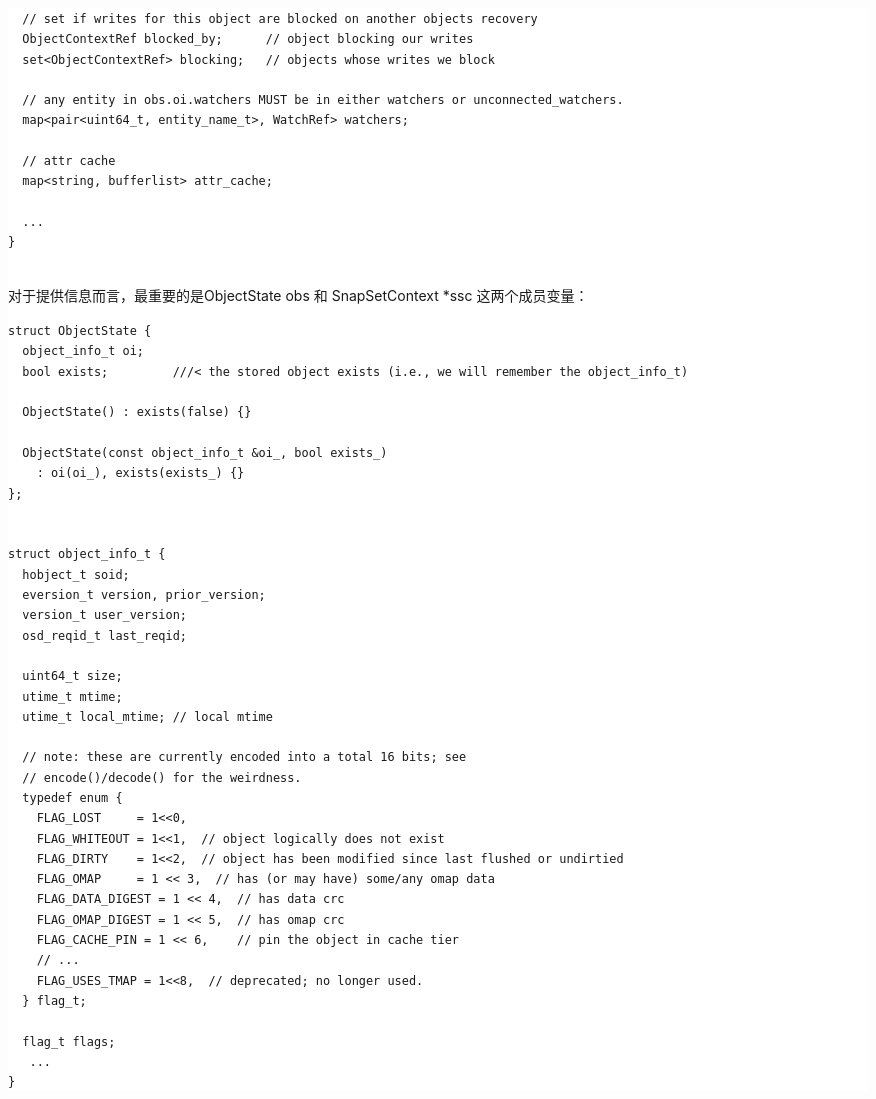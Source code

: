 ```
  // set if writes for this object are blocked on another objects recovery
  ObjectContextRef blocked_by;      // object blocking our writes
  set<ObjectContextRef> blocking;   // objects whose writes we block

  // any entity in obs.oi.watchers MUST be in either watchers or unconnected_watchers.
  map<pair<uint64_t, entity_name_t>, WatchRef> watchers;

  // attr cache
  map<string, bufferlist> attr_cache;
  
  ...
}


```

对于提供信息而言，最重要的是ObjectState obs 和 SnapSetContext *ssc 这两个成员变量：

```
struct ObjectState {
  object_info_t oi;
  bool exists;         ///< the stored object exists (i.e., we will remember the object_info_t)

  ObjectState() : exists(false) {}

  ObjectState(const object_info_t &oi_, bool exists_)
    : oi(oi_), exists(exists_) {}
};


struct object_info_t {
  hobject_t soid;
  eversion_t version, prior_version;
  version_t user_version;
  osd_reqid_t last_reqid;

  uint64_t size;
  utime_t mtime;
  utime_t local_mtime; // local mtime

  // note: these are currently encoded into a total 16 bits; see
  // encode()/decode() for the weirdness.
  typedef enum {
    FLAG_LOST     = 1<<0,
    FLAG_WHITEOUT = 1<<1,  // object logically does not exist
    FLAG_DIRTY    = 1<<2,  // object has been modified since last flushed or undirtied
    FLAG_OMAP     = 1 << 3,  // has (or may have) some/any omap data
    FLAG_DATA_DIGEST = 1 << 4,  // has data crc
    FLAG_OMAP_DIGEST = 1 << 5,  // has omap crc
    FLAG_CACHE_PIN = 1 << 6,    // pin the object in cache tier
    // ...
    FLAG_USES_TMAP = 1<<8,  // deprecated; no longer used.
  } flag_t;

  flag_t flags;
   ...
}

```
